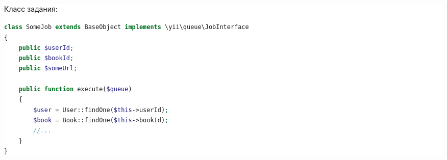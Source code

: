 Класс задания:

```php
class SomeJob extends BaseObject implements \yii\queue\JobInterface
{
    public $userId;
    public $bookId;
    public $someUrl;
    
    public function execute($queue)
    {
        $user = User::findOne($this->userId);
        $book = Book::findOne($this->bookId);
        //...
    }
}
```
